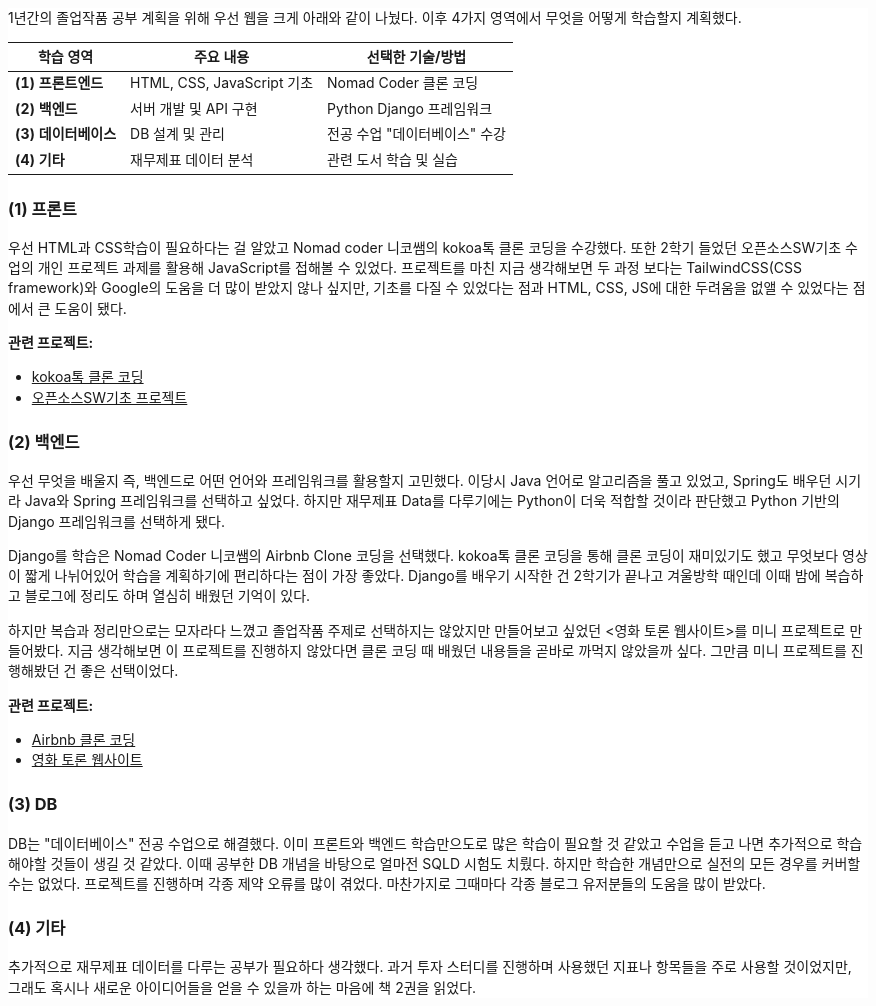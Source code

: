 1년간의 졸업작품 공부 계획을 위해 우선 웹을 크게 아래와 같이 나눴다. 이후 4가지 영역에서 무엇을 어떻게 학습할지 계획했다.

| 학습 영역 | 주요 내용 | 선택한 기술/방법 |
|-----------|-----------|------------------|
| **(1) 프론트엔드** | HTML, CSS, JavaScript 기초 | Nomad Coder 클론 코딩 |
| **(2) 백엔드** | 서버 개발 및 API 구현 | Python Django 프레임워크 |
| **(3) 데이터베이스** | DB 설계 및 관리 | 전공 수업 "데이터베이스" 수강 |
| **(4) 기타** | 재무제표 데이터 분석 | 관련 도서 학습 및 실습 |

### (1) 프론트

우선 HTML과 CSS학습이 필요하다는 걸 알았고 Nomad coder 니코쌤의 kokoa톡 클론 코딩을 수강했다. 또한 2학기 들었던 오픈소스SW기초 수업의 개인 프로젝트 과제를 활용해 JavaScript를 접해볼 수 있었다. 프로젝트를 마친 지금 생각해보면 두 과정 보다는 TailwindCSS(CSS framework)와 Google의 도움을 더 많이 받았지 않나 싶지만, 기초를 다질 수 있었다는 점과 HTML, CSS, JS에 대한 두려움을 없앨 수 있었다는 점에서 큰 도움이 됐다.

**관련 프로젝트:**
- [kokoa톡 클론 코딩](https://github.com/egg528/Toy_kokoaTalk)
- [오픈소스SW기초 프로젝트](https://github.com/egg528/OSS_finalTask)

### (2) 백엔드

우선 무엇을 배울지 즉, 백엔드로 어떤 언어와 프레임워크를 활용할지 고민했다. 이당시 Java 언어로 알고리즘을 풀고 있었고, Spring도 배우던 시기라 Java와 Spring 프레임워크를 선택하고 싶었다. 하지만 재무제표 Data를 다루기에는 Python이 더욱 적합할 것이라 판단했고 Python 기반의 Django 프레임워크를 선택하게 됐다.

Django를 학습은 Nomad Coder 니코쌤의 Airbnb Clone 코딩을 선택했다. kokoa톡 클론 코딩을 통해 클론 코딩이 재미있기도 했고 무엇보다 영상이 짧게 나뉘어있어 학습을 계획하기에 편리하다는 점이 가장 좋았다. Django를 배우기 시작한 건 2학기가 끝나고 겨울방학 때인데 이때 밤에 복습하고 블로그에 정리도 하며 열심히 배웠던 기억이 있다.

하지만 복습과 정리만으로는 모자라다 느꼈고 졸업작품 주제로 선택하지는 않았지만 만들어보고 싶었던 <영화 토론 웹사이트>를 미니 프로젝트로 만들어봤다. 지금 생각해보면 이 프로젝트를 진행하지 않았다면 클론 코딩 때 배웠던 내용들을 곧바로 까먹지 않았을까 싶다. 그만큼 미니 프로젝트를 진행해봤던 건 좋은 선택이었다.

**관련 프로젝트:**
- [Airbnb 클론 코딩](https://github.com/egg528/airbnb_web)
- [영화 토론 웹사이트](https://blog.naver.com/rnjsdntjr26/222231683669)

### (3) DB

DB는 "데이터베이스" 전공 수업으로 해결했다. 이미 프론트와 백엔드 학습만으도로 많은 학습이 필요할 것 같았고 수업을 듣고 나면 추가적으로 학습해야할 것들이 생길 것 같았다. 이때 공부한 DB 개념을 바탕으로 얼마전 SQLD 시험도 치뤘다. 하지만 학습한 개념만으로 실전의 모든 경우를 커버할 수는 없었다. 프로젝트를 진행하며 각종 제약 오류를 많이 겪었다. 마찬가지로 그때마다 각종 블로그 유저분들의 도움을 많이 받았다.

### (4) 기타

추가적으로 재무제표 데이터를 다루는 공부가 필요하다 생각했다. 과거 투자 스터디를 진행하며 사용했던 지표나 항목들을 주로 사용할 것이었지만, 그래도 혹시나 새로운 아이디어들을 얻을 수 있을까 하는 마음에 책 2권을 읽었다.
